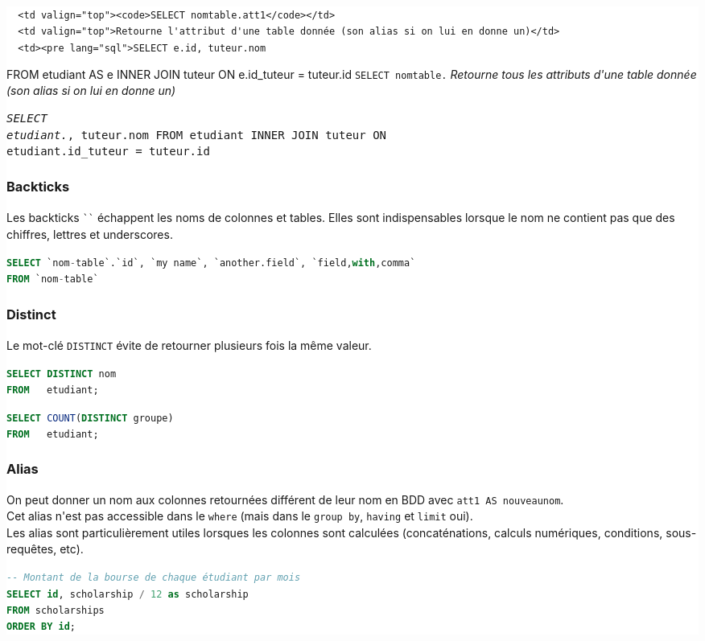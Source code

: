       <td valign="top"><code>SELECT nomtable.att1</code></td>
      <td valign="top">Retourne l'attribut d'une table donnée (son alias si on lui en donne un)</td>
      <td><pre lang="sql">SELECT e.id, tuteur.nom
FROM etudiant AS e
INNER JOIN tuteur
  ON e.id_tuteur = tuteur.id</pre>
      </td>
    </tr>
    <tr>
      <td valign="top"><code>SELECT nomtable.*</code></td>
      <td valign="top">Retourne tous les attributs d'une table donnée (son alias si on lui en donne un)</td>
      <td><pre lang="sql">SELECT etudiant.*, tuteur.nom
FROM etudiant
INNER JOIN tuteur
  ON etudiant.id_tuteur = tuteur.id</pre></td>
    </tr>
  </tbody>
</table>

### Backticks

Les backticks <code>``</code> échappent les noms de colonnes et tables.
Elles sont indispensables lorsque le nom ne contient pas que des chiffres, lettres et underscores.

``` sql
SELECT `nom-table`.`id`, `my name`, `another.field`, `field,with,comma`
FROM `nom-table`
```

### Distinct

Le mot-clé `DISTINCT` évite de retourner plusieurs fois la même valeur.

``` sql
SELECT DISTINCT nom
FROM   etudiant;
```

``` sql
SELECT COUNT(DISTINCT groupe)
FROM   etudiant;
```

### Alias

On peut donner un nom aux colonnes retournées différent de leur nom en BDD avec `att1 AS nouveaunom`.  
Cet alias n'est pas accessible dans le `where` (mais dans le `group by`, `having` et `limit` oui).  
Les alias sont particulièrement utiles lorsques les colonnes sont calculées (concaténations, calculs numériques, conditions, sous-requêtes, etc).

``` sql
-- Montant de la bourse de chaque étudiant par mois
SELECT id, scholarship / 12 as scholarship
FROM scholarships
ORDER BY id;
```
